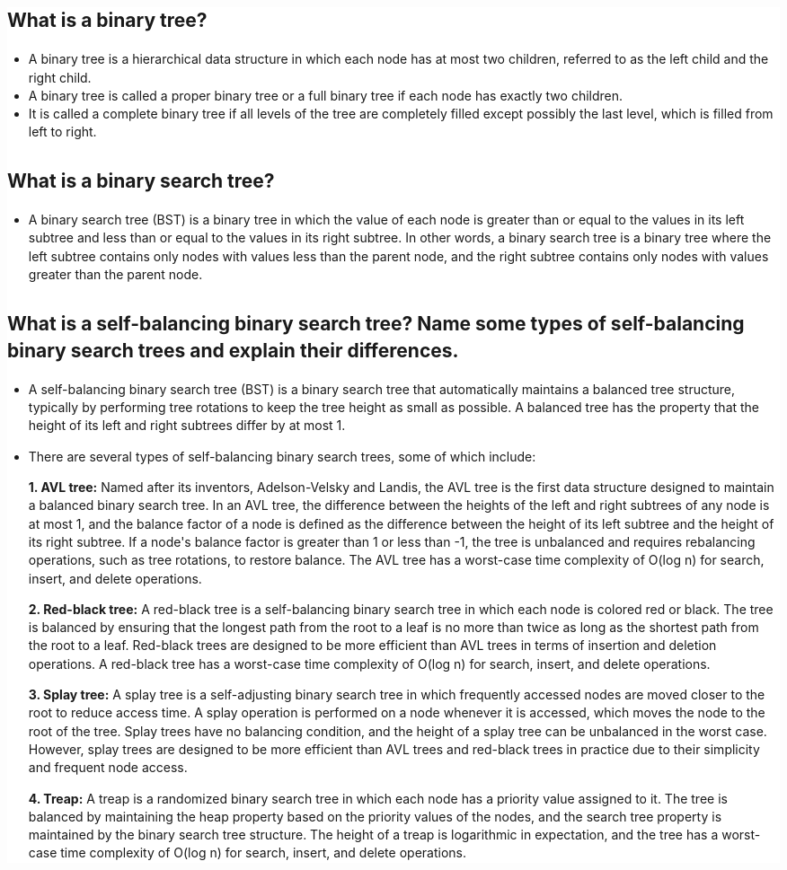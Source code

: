 What is a binary tree?
----------------------
- A binary tree is a hierarchical data structure in which each node has at most two children, referred to as the left child and the right child. 
-  A binary tree is called a proper binary tree or a full binary tree if each node has exactly two children.
-  It is called a complete binary tree if all levels of the tree are completely filled except possibly the last level, which is filled from left to right.

What is a binary search tree?
-----------------------------
- A binary search tree (BST) is a binary tree in which the value of each node is greater than or equal to the values in its left subtree and less than 
  or equal to the values in its right subtree. In other words, a binary search tree is a binary tree where the left subtree contains only nodes with values   less than the parent node, and the right subtree contains only nodes with values greater than the parent node.

What is a self-balancing binary search tree? Name some types of self-balancing binary search trees and explain their differences.
-----------------------------
- A self-balancing binary search tree (BST) is a binary search tree that automatically maintains a balanced tree structure, typically by performing tree rotations to keep the tree height as small as possible. A balanced tree has the property that the height of its left and right subtrees differ by at most 1.

- There are several types of self-balancing binary search trees, some of which include:

  **1. AVL tree:** Named after its inventors, Adelson-Velsky and Landis, the AVL tree is the first data structure designed to maintain a balanced binary search tree. In an AVL tree, the difference between the heights of the left and right subtrees of any node is at most 1, and the balance factor of a node is defined as the difference between the height of its left subtree and the height of its right subtree. If a node's balance factor is greater than 1 or less than -1, the tree is unbalanced and requires rebalancing operations, such as tree rotations, to restore balance. The AVL tree has a worst-case time complexity of O(log n) for search, insert, and delete operations.

  **2. Red-black tree:** A red-black tree is a self-balancing binary search tree in which each node is colored red or black. The tree is balanced by ensuring that the longest path from the root to a leaf is no more than twice as long as the shortest path from the root to a leaf. Red-black trees are designed to be more efficient than AVL trees in terms of insertion and deletion operations. A red-black tree has a worst-case time complexity of O(log n) for search, insert, and delete operations.

  **3. Splay tree:** A splay tree is a self-adjusting binary search tree in which frequently accessed nodes are moved closer to the root to reduce access time. A splay operation is performed on a node whenever it is accessed, which moves the node to the root of the tree. Splay trees have no balancing condition, and the height of a splay tree can be unbalanced in the worst case. However, splay trees are designed to be more efficient than AVL trees and red-black trees in practice due to their simplicity and frequent node access.

  **4. Treap:** A treap is a randomized binary search tree in which each node has a priority value assigned to it. The tree is balanced by maintaining the heap property based on the priority values of the nodes, and the search tree property is maintained by the binary search tree structure. The height of a treap is logarithmic in expectation, and the tree has a worst-case time complexity of O(log n) for search, insert, and delete operations.
